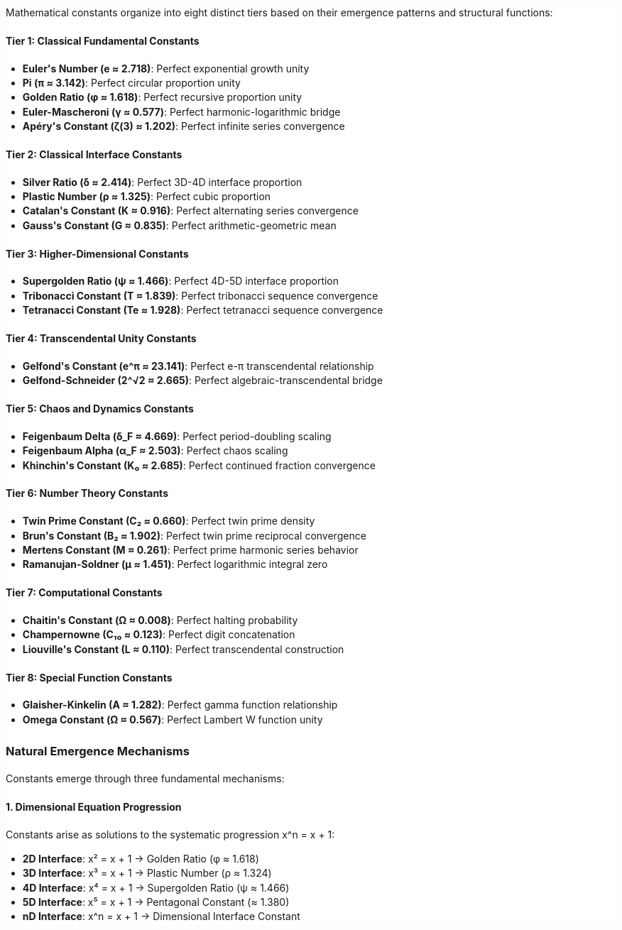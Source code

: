 Mathematical constants organize into eight distinct tiers based on their emergence patterns and structural functions:

#### Tier 1: Classical Fundamental Constants
- **Euler's Number (e ≈ 2.718)**: Perfect exponential growth unity
- **Pi (π ≈ 3.142)**: Perfect circular proportion unity
- **Golden Ratio (φ ≈ 1.618)**: Perfect recursive proportion unity
- **Euler-Mascheroni (γ ≈ 0.577)**: Perfect harmonic-logarithmic bridge
- **Apéry's Constant (ζ(3) ≈ 1.202)**: Perfect infinite series convergence

#### Tier 2: Classical Interface Constants
- **Silver Ratio (δ ≈ 2.414)**: Perfect 3D-4D interface proportion
- **Plastic Number (ρ ≈ 1.325)**: Perfect cubic proportion
- **Catalan's Constant (K ≈ 0.916)**: Perfect alternating series convergence
- **Gauss's Constant (G ≈ 0.835)**: Perfect arithmetic-geometric mean

#### Tier 3: Higher-Dimensional Constants
- **Supergolden Ratio (ψ ≈ 1.466)**: Perfect 4D-5D interface proportion
- **Tribonacci Constant (T ≈ 1.839)**: Perfect tribonacci sequence convergence
- **Tetranacci Constant (Te ≈ 1.928)**: Perfect tetranacci sequence convergence

#### Tier 4: Transcendental Unity Constants
- **Gelfond's Constant (e^π ≈ 23.141)**: Perfect e-π transcendental relationship
- **Gelfond-Schneider (2^√2 ≈ 2.665)**: Perfect algebraic-transcendental bridge

#### Tier 5: Chaos and Dynamics Constants
- **Feigenbaum Delta (δ_F ≈ 4.669)**: Perfect period-doubling scaling
- **Feigenbaum Alpha (α_F ≈ 2.503)**: Perfect chaos scaling
- **Khinchin's Constant (K₀ ≈ 2.685)**: Perfect continued fraction convergence

#### Tier 6: Number Theory Constants
- **Twin Prime Constant (C₂ ≈ 0.660)**: Perfect twin prime density
- **Brun's Constant (B₂ ≈ 1.902)**: Perfect twin prime reciprocal convergence
- **Mertens Constant (M ≈ 0.261)**: Perfect prime harmonic series behavior
- **Ramanujan-Soldner (μ ≈ 1.451)**: Perfect logarithmic integral zero

#### Tier 7: Computational Constants
- **Chaitin's Constant (Ω ≈ 0.008)**: Perfect halting probability
- **Champernowne (C₁₀ ≈ 0.123)**: Perfect digit concatenation
- **Liouville's Constant (L ≈ 0.110)**: Perfect transcendental construction

#### Tier 8: Special Function Constants
- **Glaisher-Kinkelin (A ≈ 1.282)**: Perfect gamma function relationship
- **Omega Constant (Ω ≈ 0.567)**: Perfect Lambert W function unity

### Natural Emergence Mechanisms

Constants emerge through three fundamental mechanisms:

#### 1. Dimensional Equation Progression
Constants arise as solutions to the systematic progression x^n = x + 1:
- **2D Interface**: x² = x + 1 → Golden Ratio (φ ≈ 1.618)
- **3D Interface**: x³ = x + 1 → Plastic Number (ρ ≈ 1.324)
- **4D Interface**: x⁴ = x + 1 → Supergolden Ratio (ψ ≈ 1.466)
- **5D Interface**: x⁵ = x + 1 → Pentagonal Constant (≈ 1.380)
- **nD Interface**: x^n = x + 1 → Dimensional Interface Constant
